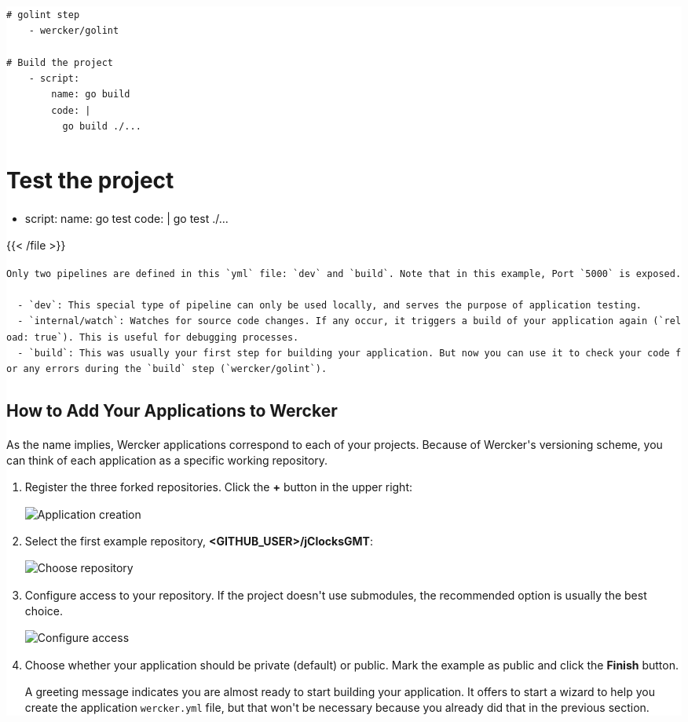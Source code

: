     # golint step
        - wercker/golint

    # Build the project
        - script:
            name: go build
            code: |
              go build ./...

# Test the project
- script:
    name: go test
    code: |
      go test ./...

{{< /file >}}


    Only two pipelines are defined in this `yml` file: `dev` and `build`. Note that in this example, Port `5000` is exposed.

      - `dev`: This special type of pipeline can only be used locally, and serves the purpose of application testing.
      - `internal/watch`: Watches for source code changes. If any occur, it triggers a build of your application again (`reload: true`). This is useful for debugging processes.
      - `build`: This was usually your first step for building your application. But now you can use it to check your code for any errors during the `build` step (`wercker/golint`).

## How to Add Your Applications to Wercker

As the name implies, Wercker applications correspond to each of your projects. Because of Wercker's versioning scheme, you can think of each application as a specific working repository.

1.  Register the three forked repositories. Click the **+** button in the upper right:

    ![Application creation](wercker-app-button.jpg "Application creation")

2.  Select the first example repository, **\<GITHUB_USER>/jClocksGMT**:

    ![Choose repository](wercker-choose-repository.png "Choose repository")

3.  Configure access to your repository. If the project doesn't use submodules, the recommended option is usually the best choice.

    ![Configure access](wercker-conf-access.jpg "Configure access")

4.  Choose whether your application should be private (default) or public. Mark the example as public and click the **Finish** button.

    A greeting message indicates you are almost ready to start building your application. It offers to start a wizard to help you create the application `wercker.yml` file, but that won't be necessary because you already did that in the previous section.
